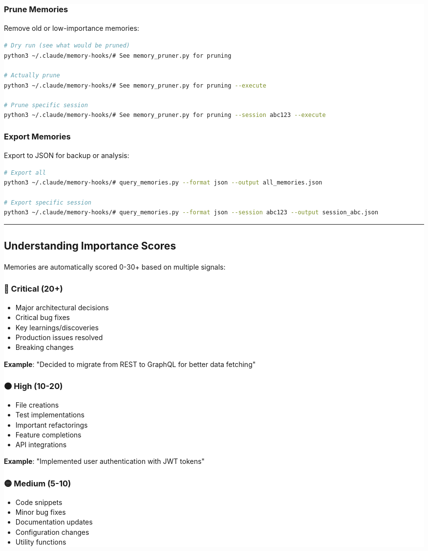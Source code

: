 ### Prune Memories

Remove old or low-importance memories:

```bash
# Dry run (see what would be pruned)
python3 ~/.claude/memory-hooks/# See memory_pruner.py for pruning

# Actually prune
python3 ~/.claude/memory-hooks/# See memory_pruner.py for pruning --execute

# Prune specific session
python3 ~/.claude/memory-hooks/# See memory_pruner.py for pruning --session abc123 --execute
```

### Export Memories

Export to JSON for backup or analysis:

```bash
# Export all
python3 ~/.claude/memory-hooks/# query_memories.py --format json --output all_memories.json

# Export specific session
python3 ~/.claude/memory-hooks/# query_memories.py --format json --session abc123 --output session_abc.json
```

---

## Understanding Importance Scores

Memories are automatically scored 0-30+ based on multiple signals:

### 🔴 Critical (20+)
- Major architectural decisions
- Critical bug fixes
- Key learnings/discoveries
- Production issues resolved
- Breaking changes

**Example**: "Decided to migrate from REST to GraphQL for better data fetching"

### 🟠 High (10-20)
- File creations
- Test implementations
- Important refactorings
- Feature completions
- API integrations

**Example**: "Implemented user authentication with JWT tokens"

### 🟡 Medium (5-10)
- Code snippets
- Minor bug fixes
- Documentation updates
- Configuration changes
- Utility functions
